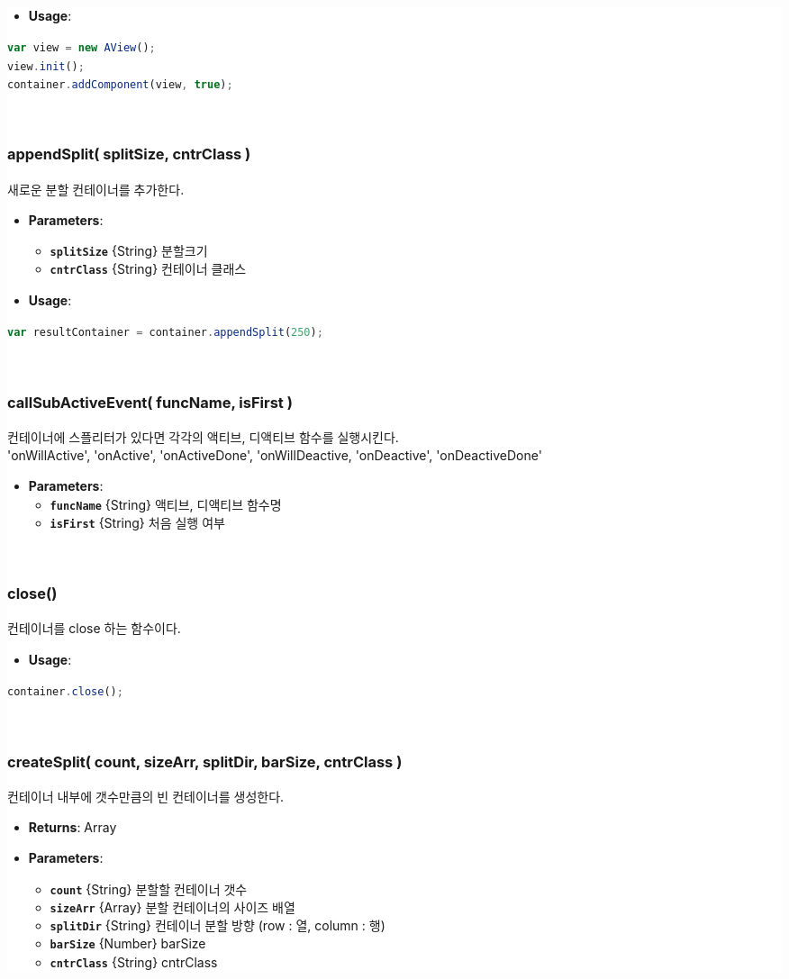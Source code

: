 * **Usage**: 
```js
var view = new AView();
view.init();
container.addComponent(view, true);
```

<br/>

### appendSplit( splitSize, cntrClass )

새로운 분할 컨테이너를 추가한다.

* **Parameters**: 
	* **`splitSize`** {String} 분할크기
	* **`cntrClass`** {String} 컨테이너 클래스

* **Usage**: 
```js
var resultContainer = container.appendSplit(250);
```

<br/>

### callSubActiveEvent( funcName, isFirst )

컨테이너에 스플리터가 있다면 각각의 액티브, 디액티브 함수를 실행시킨다. <br/>'onWillActive', 'onActive', 'onActiveDone', 'onWillDeactive, 'onDeactive', 'onDeactiveDone'

* **Parameters**: 
	* **`funcName`** {String} 액티브, 디액티브 함수명
	* **`isFirst`** {String} 처음 실행 여부

<br/>

### close()

컨테이너를 close 하는 함수이다.

* **Usage**: 
```js
container.close();
```

<br/>

### createSplit( count, sizeArr, splitDir, barSize, cntrClass )

컨테이너 내부에 갯수만큼의 빈 컨테이너를 생성한다.

* **Returns**: Array

* **Parameters**: 
	* **`count`** {String} 분할할 컨테이너 갯수
	* **`sizeArr`** {Array} 분할 컨테이너의 사이즈 배열
	* **`splitDir`** {String} 컨테이너 분할 방향 (row : 열, column : 행)
	* **`barSize`** {Number} barSize
	* **`cntrClass`** {String} cntrClass
